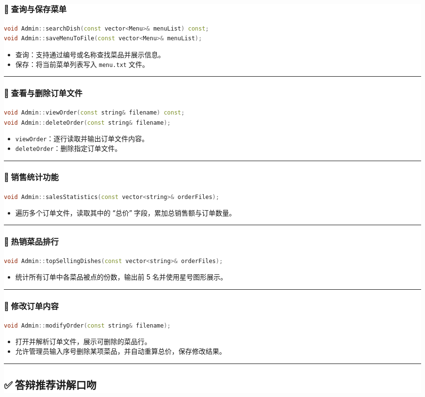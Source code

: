 
### 🔹 查询与保存菜单

```cpp
void Admin::searchDish(const vector<Menu>& menuList) const;
void Admin::saveMenuToFile(const vector<Menu>& menuList);
```

- 查询：支持通过编号或名称查找菜品并展示信息。
- 保存：将当前菜单列表写入 `menu.txt` 文件。

---

### 🔹 查看与删除订单文件

```cpp
void Admin::viewOrder(const string& filename) const;
void Admin::deleteOrder(const string& filename);
```

- `viewOrder`：逐行读取并输出订单文件内容。
- `deleteOrder`：删除指定订单文件。

---

### 🔹 销售统计功能

```cpp
void Admin::salesStatistics(const vector<string>& orderFiles);
```

- 遍历多个订单文件，读取其中的 “总价” 字段，累加总销售额与订单数量。

---

### 🔹 热销菜品排行

```cpp
void Admin::topSellingDishes(const vector<string>& orderFiles);
```

- 统计所有订单中各菜品被点的份数，输出前 5 名并使用星号图形展示。

---

### 🔹 修改订单内容

```cpp
void Admin::modifyOrder(const string& filename);
```

- 打开并解析订单文件，展示可删除的菜品行。
- 允许管理员输入序号删除某项菜品，并自动重算总价，保存修改结果。

---

## ✅ 答辩推荐讲解口吻
